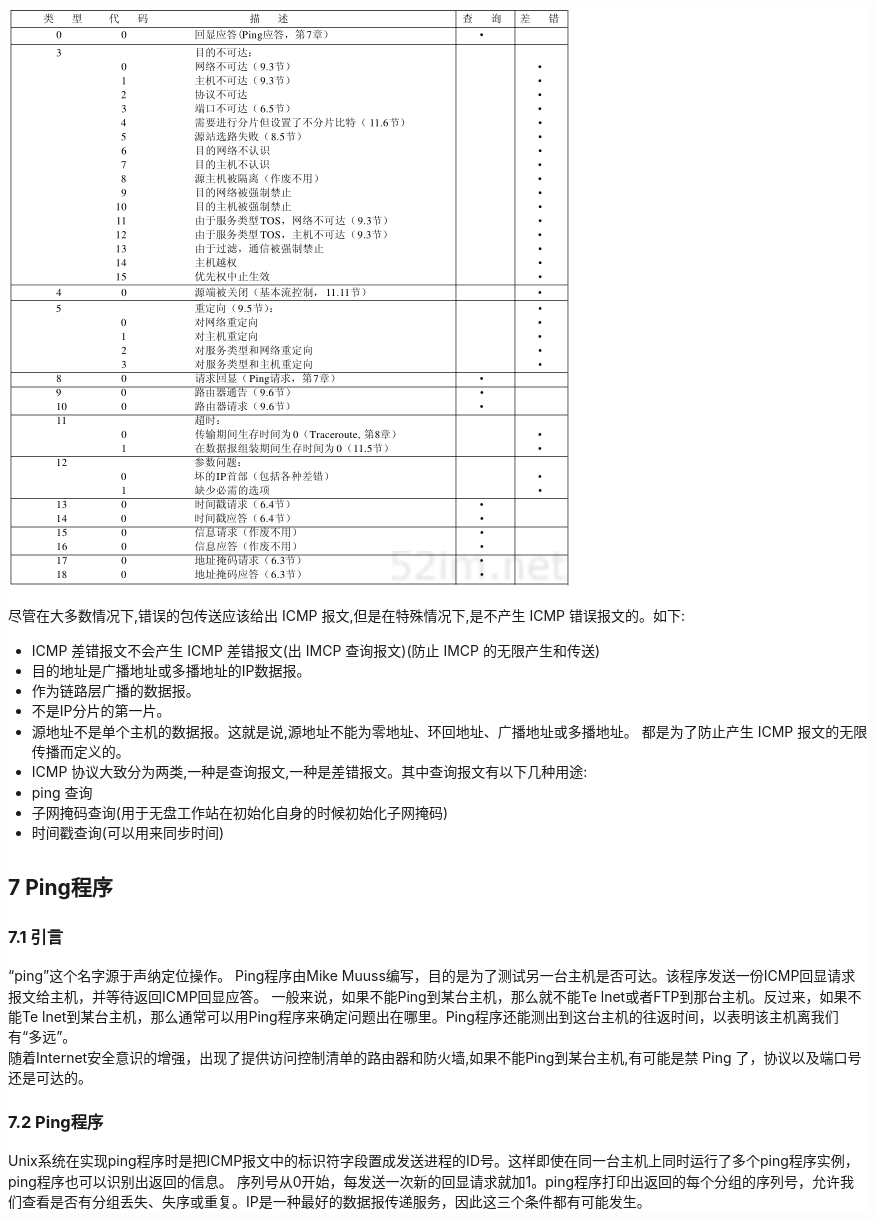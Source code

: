 ![](./_images/icmp-type.png)


尽管在大多数情况下,错误的包传送应该给出 ICMP 报文,但是在特殊情况下,是不产生 ICMP 错误报文的。如下:
 - ICMP 差错报文不会产生 ICMP 差错报文(出 IMCP 查询报文)(防止 IMCP 的无限产生和传送)
 - 目的地址是广播地址或多播地址的IP数据报。
 - 作为链路层广播的数据报。
 - 不是IP分片的第一片。
 - 源地址不是单个主机的数据报。这就是说,源地址不能为零地址、环回地址、广播地址或多播地址。 都是为了防止产生 ICMP 报文的无限传播而定义的。
 - ICMP 协议大致分为两类,一种是查询报文,一种是差错报文。其中查询报文有以下几种用途:
  - ping 查询
  - 子网掩码查询(用于无盘工作站在初始化自身的时候初始化子网掩码)
  - 时间戳查询(可以用来同步时间)

## 7 Ping程序
### 7.1 引言
“ping”这个名字源于声纳定位操作。 Ping程序由Mike Muuss编写，目的是为了测试另一台主机是否可达。该程序发送一份ICMP回显请求报文给主机，并等待返回ICMP回显应答。  一般来说，如果不能Ping到某台主机，那么就不能Te lnet或者FTP到那台主机。反过来，如果不能Te lnet到某台主机，那么通常可以用Ping程序来确定问题出在哪里。Ping程序还能测出到这台主机的往返时间，以表明该主机离我们有“多远”。  
随着Internet安全意识的增强，出现了提供访问控制清单的路由器和防火墙,如果不能Ping到某台主机,有可能是禁 Ping 了，协议以及端口号还是可达的。

### 7.2 Ping程序
Unix系统在实现ping程序时是把ICMP报文中的标识符字段置成发送进程的ID号。这样即使在同一台主机上同时运行了多个ping程序实例，ping程序也可以识别出返回的信息。
序列号从0开始，每发送一次新的回显请求就加1。ping程序打印出返回的每个分组的序列号，允许我们查看是否有分组丢失、失序或重复。IP是一种最好的数据报传递服务，因此这三个条件都有可能发生。
